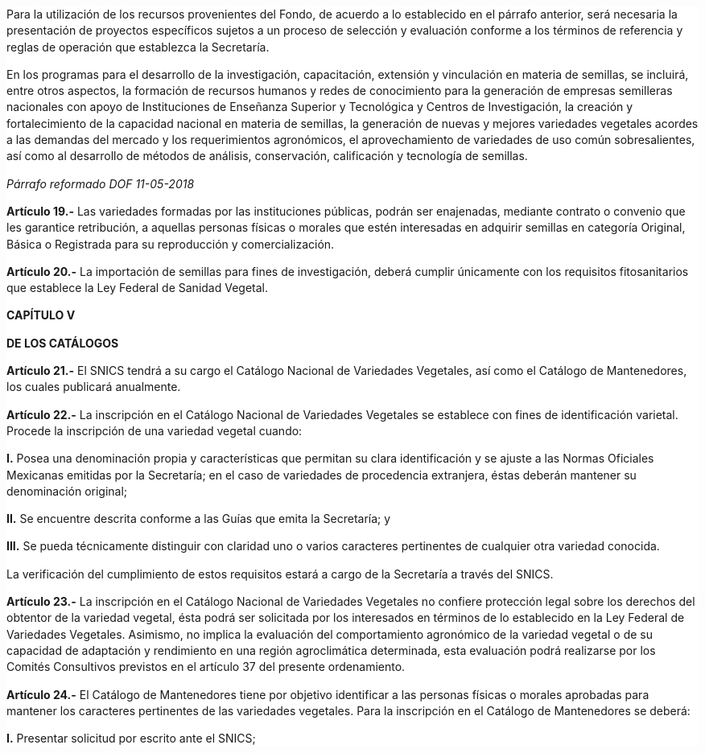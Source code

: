 Para la utilización de los recursos provenientes del Fondo, de acuerdo a lo establecido en el párrafo anterior, será necesaria la presentación de proyectos específicos sujetos a un proceso de selección y evaluación conforme a los términos de referencia y reglas de operación que establezca la Secretaría.

En los programas para el desarrollo de la investigación, capacitación, extensión y vinculación en materia de semillas, se incluirá, entre otros aspectos, la formación de recursos humanos y redes de conocimiento para la generación de empresas semilleras nacionales con apoyo de Instituciones de Enseñanza Superior y Tecnológica y Centros de Investigación, la creación y fortalecimiento de la capacidad nacional en materia de semillas, la generación de nuevas y mejores variedades vegetales acordes a las demandas del mercado y los requerimientos agronómicos, el aprovechamiento de variedades de uso común sobresalientes, así como al desarrollo de métodos de análisis, conservación, calificación y tecnología de semillas.

*Párrafo reformado DOF 11-05-2018*

**Artículo 19.-** Las variedades formadas por las instituciones públicas, podrán ser enajenadas, mediante contrato o convenio que les garantice retribución, a aquellas personas físicas o morales que estén interesadas en adquirir semillas en categoría Original, Básica o Registrada para su reproducción y comercialización.

**Artículo 20.-** La importación de semillas para fines de investigación, deberá cumplir únicamente con los requisitos fitosanitarios que establece la Ley Federal de Sanidad Vegetal.

**CAPÍTULO V**

**DE LOS CATÁLOGOS**

**Artículo 21.-** El SNICS tendrá a su cargo el Catálogo Nacional de Variedades Vegetales, así como el Catálogo de Mantenedores, los cuales publicará anualmente.

**Artículo 22.-** La inscripción en el Catálogo Nacional de Variedades Vegetales se establece con fines de identificación varietal. Procede la inscripción de una variedad vegetal cuando:

**I.** Posea una denominación propia y características que permitan su clara identificación y se ajuste a las Normas Oficiales Mexicanas emitidas por la Secretaría; en el caso de variedades de procedencia extranjera, éstas deberán mantener su denominación original;

**II.** Se encuentre descrita conforme a las Guías que emita la Secretaría; y

**III.** Se pueda técnicamente distinguir con claridad uno o varios caracteres pertinentes de cualquier otra variedad conocida.

La verificación del cumplimiento de estos requisitos estará a cargo de la Secretaría a través del SNICS.

**Artículo 23.-** La inscripción en el Catálogo Nacional de Variedades Vegetales no confiere protección legal sobre los derechos del obtentor de la variedad vegetal, ésta podrá ser solicitada por los interesados en términos de lo establecido en la Ley Federal de Variedades Vegetales. Asimismo, no implica la evaluación del comportamiento agronómico de la variedad vegetal o de su capacidad de adaptación y rendimiento en una región agroclimática determinada, esta evaluación podrá realizarse por los Comités Consultivos previstos en el artículo 37 del presente ordenamiento.

**Artículo 24.-** El Catálogo de Mantenedores tiene por objetivo identificar a las personas físicas o morales aprobadas para mantener los caracteres pertinentes de las variedades vegetales. Para la inscripción en el Catálogo de Mantenedores se deberá:

**I.** Presentar solicitud por escrito ante el SNICS;
